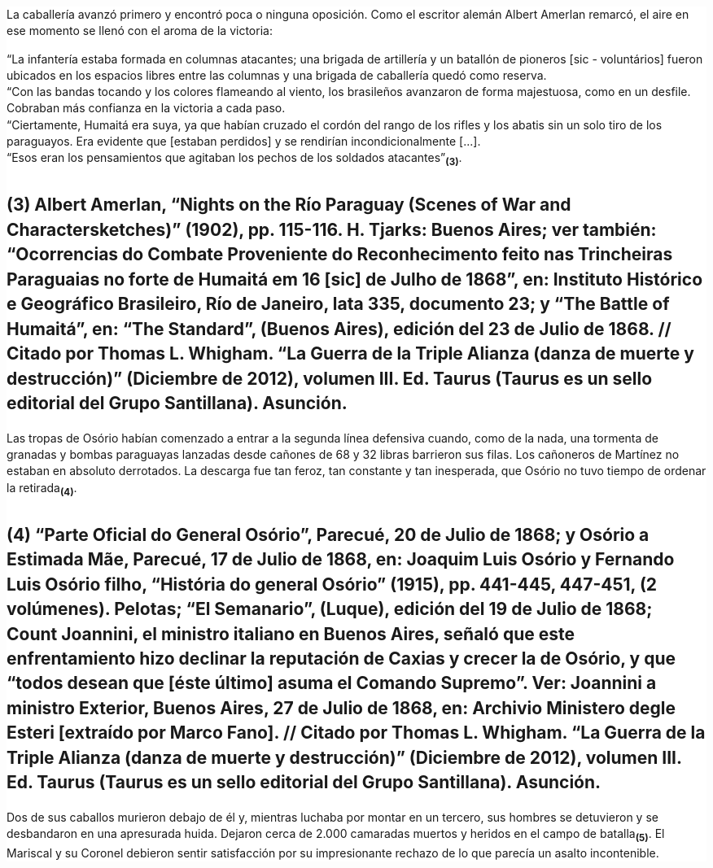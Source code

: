 La caballería avanzó primero y encontró poca o ninguna oposición. Como el escritor alemán Albert Amerlan remarcó, el aire en ese momento se llenó con el aroma de la victoria:

“La infantería estaba formada en columnas atacantes; una brigada de artillería y un batallón de pioneros \[sic - voluntários\] fueron ubicados en los espacios libres entre las columnas y una brigada de caballería quedó como reserva.  
“Con las bandas tocando y los colores flameando al viento, los brasileños avanzaron de forma majestuosa, como en un desfile. Cobraban más confianza en la victoria a cada paso.  
“Ciertamente, Humaitá era suya, ya que habían cruzado el cordón del rango de los rifles y los abatis sin un solo tiro de los paraguayos. Era evidente que \[estaban perdidos\] y se rendirían incondicionalmente \[...\].  
“Esos eran los pensamientos que agitaban los pechos de los soldados atacantes”<sub><strong>(3)</strong></sub>.

## **(3) Albert Amerlan, “Nights on the Río Paraguay (Scenes of War and Charactersketches)” (1902), pp. 115-116. H. Tjarks: Buenos Aires; ver también: “Ocorrencias do Combate Proveniente do Reconhecimento feito nas Trincheiras Paraguaias no forte de Humaitá em 16 \[sic\] de Julho de 1868”, en: Instituto Histórico e Geográfico Brasileiro, Río de Janeiro, lata 335, documento 23; y “The Battle of Humaitá”, en: “The Standard”, (Buenos Aires), edición del 23 de Julio de 1868. // Citado por Thomas L. Whigham. “La Guerra de la Triple Alianza (danza de muerte y destrucción)” (Diciembre de 2012), volumen III. Ed. Taurus (Taurus es un sello editorial del Grupo Santillana). Asunción.**

Las tropas de Osório habían comenzado a entrar a la segunda línea defensiva cuando, como de la nada, una tormenta de granadas y bombas paraguayas lanzadas desde cañones de 68 y 32 libras barrieron sus filas. Los cañoneros de Martínez no estaban en absoluto derrotados. La descarga fue tan feroz, tan constante y tan inesperada, que Osório no tuvo tiempo de ordenar la retirada<sub><strong>(4)</strong></sub>.

## **(4) “Parte Oficial do General Osório”, Parecué, 20 de Julio de 1868; y Osório a Estimada Mãe, Parecué, 17 de Julio de 1868, en: Joaquim Luis Osório y Fernando Luis Osório filho, “História do general Osório” (1915), pp. 441-445, 447-451, (2 volúmenes). Pelotas; “El Semanario”, (Luque), edición del 19 de Julio de 1868; Count Joannini, el ministro italiano en Buenos Aires, señaló que este enfrentamiento hizo declinar la reputación de Caxias y crecer la de Osório, y que “todos desean que \[éste último\] asuma el Comando Supremo”. Ver: Joannini a ministro Exterior, Buenos Aires, 27 de Julio de 1868, en: Archivio Ministero degle Esteri \[extraído por Marco Fano\]. // Citado por Thomas L. Whigham. “La Guerra de la Triple Alianza (danza de muerte y destrucción)” (Diciembre de 2012), volumen III. Ed. Taurus (Taurus es un sello editorial del Grupo Santillana). Asunción.**

Dos de sus caballos murieron debajo de él y, mientras luchaba por montar en un tercero, sus hombres se detuvieron y se desbandaron en una apresurada huida. Dejaron cerca de 2.000 camaradas muertos y heridos en el campo de batalla<sub><strong>(5)</strong></sub>. El Mariscal y su Coronel debieron sentir satisfacción por su impresionante rechazo de lo que parecía un asalto incontenible.
